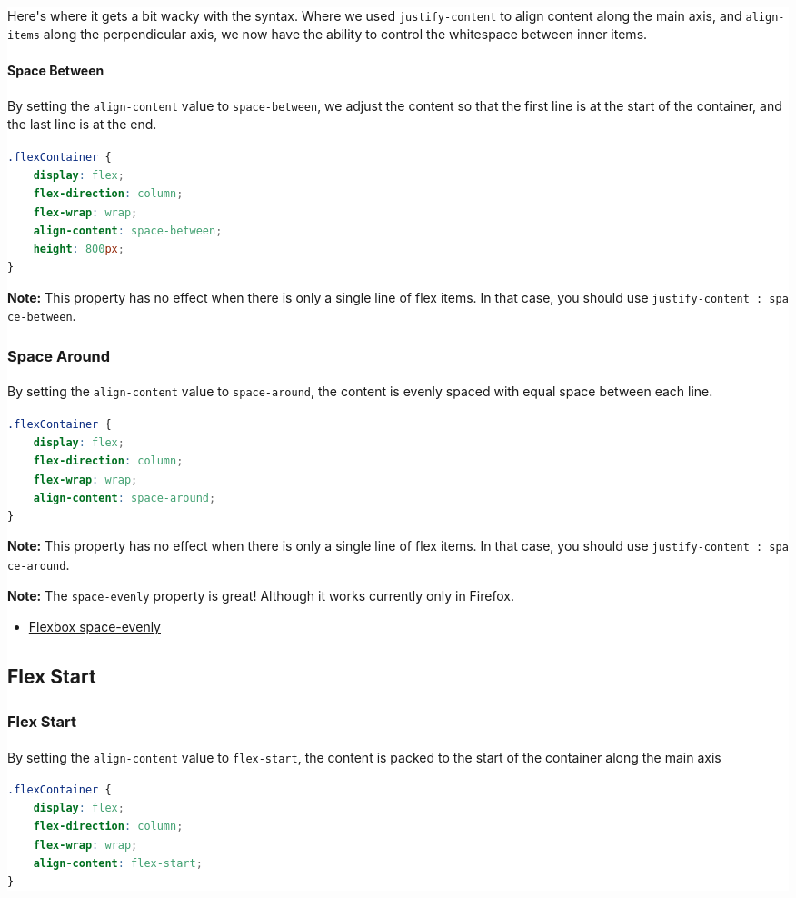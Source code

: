 Here's where it gets a bit wacky with the syntax. Where we used `justify-content` to align content along the main axis, and `align-items` along the perpendicular axis, we now have the ability to control the whitespace between inner items.

#### Space Between

By setting the `align-content` value to `space-between`, we adjust the content so that the first line is at the start of the container, and the last line is at the end.

```css
.flexContainer {
	display: flex;
	flex-direction: column;
	flex-wrap: wrap;
	align-content: space-between;
	height: 800px;
}	
```

__Note:__
This property has no effect when there is only a single line of flex items. In that case, you should use `justify-content : space-between`.

### Space Around

By setting the `align-content` value to `space-around`, the content is evenly spaced with equal space between each line.

```css
.flexContainer {
	display: flex;
	flex-direction: column;
	flex-wrap: wrap;
	align-content: space-around;
}	
```

__Note:__
This property has no effect when there is only a single line of flex items. In that case, you should use `justify-content : space-around`.

__Note:__
The `space-evenly` property is great! Although it works currently only in Firefox.
* <a href="https://www.bram.us/2017/07/18/justify-content-space-evenly-for-flexbox/" target="_blank">Flexbox space-evenly</a>

## Flex Start

### Flex Start

By setting the `align-content` value to `flex-start`, the content is packed to the start of the container along the main axis

```css
.flexContainer {
	display: flex;
	flex-direction: column;
	flex-wrap: wrap;
	align-content: flex-start;
}	
```
